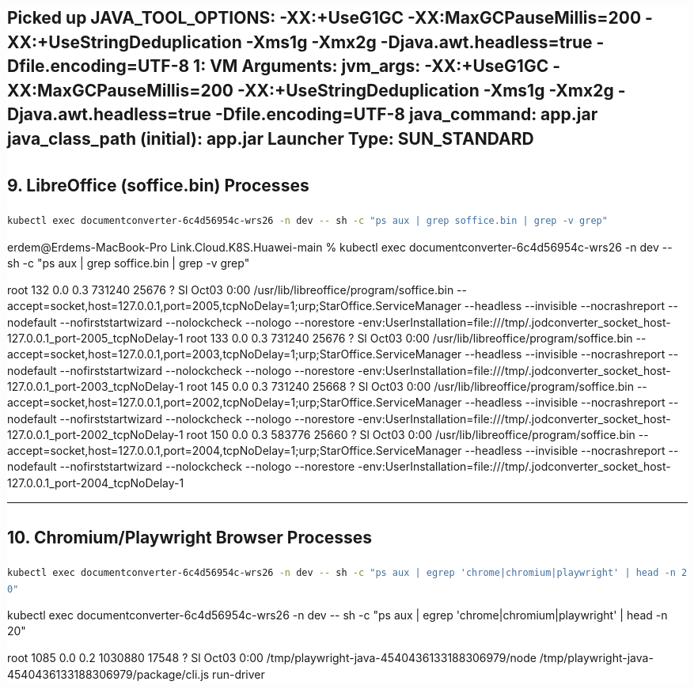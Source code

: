 Picked up JAVA_TOOL_OPTIONS: -XX:+UseG1GC -XX:MaxGCPauseMillis=200 -XX:+UseStringDeduplication -Xms1g -Xmx2g -Djava.awt.headless=true -Dfile.encoding=UTF-8
1:
VM Arguments:
jvm_args: -XX:+UseG1GC -XX:MaxGCPauseMillis=200 -XX:+UseStringDeduplication -Xms1g -Xmx2g -Djava.awt.headless=true -Dfile.encoding=UTF-8 
java_command: app.jar
java_class_path (initial): app.jar
Launcher Type: SUN_STANDARD
---

## 9. LibreOffice (soffice.bin) Processes
```bash
kubectl exec documentconverter-6c4d56954c-wrs26 -n dev -- sh -c "ps aux | grep soffice.bin | grep -v grep"
```
erdem@Erdems-MacBook-Pro Link.Cloud.K8S.Huawei-main % kubectl exec documentconverter-6c4d56954c-wrs26 -n dev -- sh -c "ps aux | grep soffice.bin | grep -v grep"

root         132  0.0  0.3 731240 25676 ?        Sl   Oct03   0:00 /usr/lib/libreoffice/program/soffice.bin --accept=socket,host=127.0.0.1,port=2005,tcpNoDelay=1;urp;StarOffice.ServiceManager --headless --invisible --nocrashreport --nodefault --nofirststartwizard --nolockcheck --nologo --norestore -env:UserInstallation=file:///tmp/.jodconverter_socket_host-127.0.0.1_port-2005_tcpNoDelay-1
root         133  0.0  0.3 731240 25676 ?        Sl   Oct03   0:00 /usr/lib/libreoffice/program/soffice.bin --accept=socket,host=127.0.0.1,port=2003,tcpNoDelay=1;urp;StarOffice.ServiceManager --headless --invisible --nocrashreport --nodefault --nofirststartwizard --nolockcheck --nologo --norestore -env:UserInstallation=file:///tmp/.jodconverter_socket_host-127.0.0.1_port-2003_tcpNoDelay-1
root         145  0.0  0.3 731240 25668 ?        Sl   Oct03   0:00 /usr/lib/libreoffice/program/soffice.bin --accept=socket,host=127.0.0.1,port=2002,tcpNoDelay=1;urp;StarOffice.ServiceManager --headless --invisible --nocrashreport --nodefault --nofirststartwizard --nolockcheck --nologo --norestore -env:UserInstallation=file:///tmp/.jodconverter_socket_host-127.0.0.1_port-2002_tcpNoDelay-1
root         150  0.0  0.3 583776 25660 ?        Sl   Oct03   0:00 /usr/lib/libreoffice/program/soffice.bin --accept=socket,host=127.0.0.1,port=2004,tcpNoDelay=1;urp;StarOffice.ServiceManager --headless --invisible --nocrashreport --nodefault --nofirststartwizard --nolockcheck --nologo --norestore -env:UserInstallation=file:///tmp/.jodconverter_socket_host-127.0.0.1_port-2004_tcpNoDelay-1

---

## 10. Chromium/Playwright Browser Processes
```bash
kubectl exec documentconverter-6c4d56954c-wrs26 -n dev -- sh -c "ps aux | egrep 'chrome|chromium|playwright' | head -n 20"
```
kubectl exec documentconverter-6c4d56954c-wrs26 -n dev -- sh -c "ps aux | egrep 'chrome|chromium|playwright' | head -n 20"

root        1085  0.0  0.2 1030880 17548 ?       Sl   Oct03   0:00 /tmp/playwright-java-4540436133188306979/node /tmp/playwright-java-4540436133188306979/package/cli.js run-driver